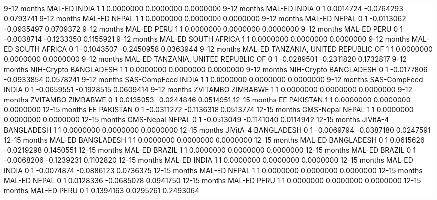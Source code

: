9-12 months    MAL-ED         INDIA                          1                    1                  0.0000000    0.0000000    0.0000000
9-12 months    MAL-ED         INDIA                          0                    1                  0.0014724   -0.0764293    0.0793741
9-12 months    MAL-ED         NEPAL                          1                    1                  0.0000000    0.0000000    0.0000000
9-12 months    MAL-ED         NEPAL                          0                    1                 -0.0113062   -0.0935497    0.0709372
9-12 months    MAL-ED         PERU                           1                    1                  0.0000000    0.0000000    0.0000000
9-12 months    MAL-ED         PERU                           0                    1                 -0.0038714   -0.1233350    0.1155921
9-12 months    MAL-ED         SOUTH AFRICA                   1                    1                  0.0000000    0.0000000    0.0000000
9-12 months    MAL-ED         SOUTH AFRICA                   0                    1                 -0.1043507   -0.2450958    0.0363944
9-12 months    MAL-ED         TANZANIA, UNITED REPUBLIC OF   1                    1                  0.0000000    0.0000000    0.0000000
9-12 months    MAL-ED         TANZANIA, UNITED REPUBLIC OF   0                    1                 -0.0289501   -0.2311820    0.1732817
9-12 months    NIH-Crypto     BANGLADESH                     1                    1                  0.0000000    0.0000000    0.0000000
9-12 months    NIH-Crypto     BANGLADESH                     0                    1                 -0.0177806   -0.0933854    0.0578241
9-12 months    SAS-CompFeed   INDIA                          1                    1                  0.0000000    0.0000000    0.0000000
9-12 months    SAS-CompFeed   INDIA                          0                    1                 -0.0659551   -0.1928515    0.0609414
9-12 months    ZVITAMBO       ZIMBABWE                       1                    1                  0.0000000    0.0000000    0.0000000
9-12 months    ZVITAMBO       ZIMBABWE                       0                    1                  0.0135053   -0.0244846    0.0514951
12-15 months   EE             PAKISTAN                       1                    1                  0.0000000    0.0000000    0.0000000
12-15 months   EE             PAKISTAN                       0                    1                 -0.0311272   -0.1136318    0.0513774
12-15 months   GMS-Nepal      NEPAL                          1                    1                  0.0000000    0.0000000    0.0000000
12-15 months   GMS-Nepal      NEPAL                          0                    1                 -0.0513049   -0.1141040    0.0114942
12-15 months   JiVitA-4       BANGLADESH                     1                    1                  0.0000000    0.0000000    0.0000000
12-15 months   JiVitA-4       BANGLADESH                     0                    1                 -0.0069794   -0.0387180    0.0247591
12-15 months   MAL-ED         BANGLADESH                     1                    1                  0.0000000    0.0000000    0.0000000
12-15 months   MAL-ED         BANGLADESH                     0                    1                  0.0615626   -0.0219298    0.1450551
12-15 months   MAL-ED         BRAZIL                         1                    1                  0.0000000    0.0000000    0.0000000
12-15 months   MAL-ED         BRAZIL                         0                    1                 -0.0068206   -0.1239231    0.1102820
12-15 months   MAL-ED         INDIA                          1                    1                  0.0000000    0.0000000    0.0000000
12-15 months   MAL-ED         INDIA                          0                    1                 -0.0074874   -0.0886123    0.0736375
12-15 months   MAL-ED         NEPAL                          1                    1                  0.0000000    0.0000000    0.0000000
12-15 months   MAL-ED         NEPAL                          0                    1                  0.0128336   -0.0685078    0.0941750
12-15 months   MAL-ED         PERU                           1                    1                  0.0000000    0.0000000    0.0000000
12-15 months   MAL-ED         PERU                           0                    1                  0.1394163    0.0295261    0.2493064